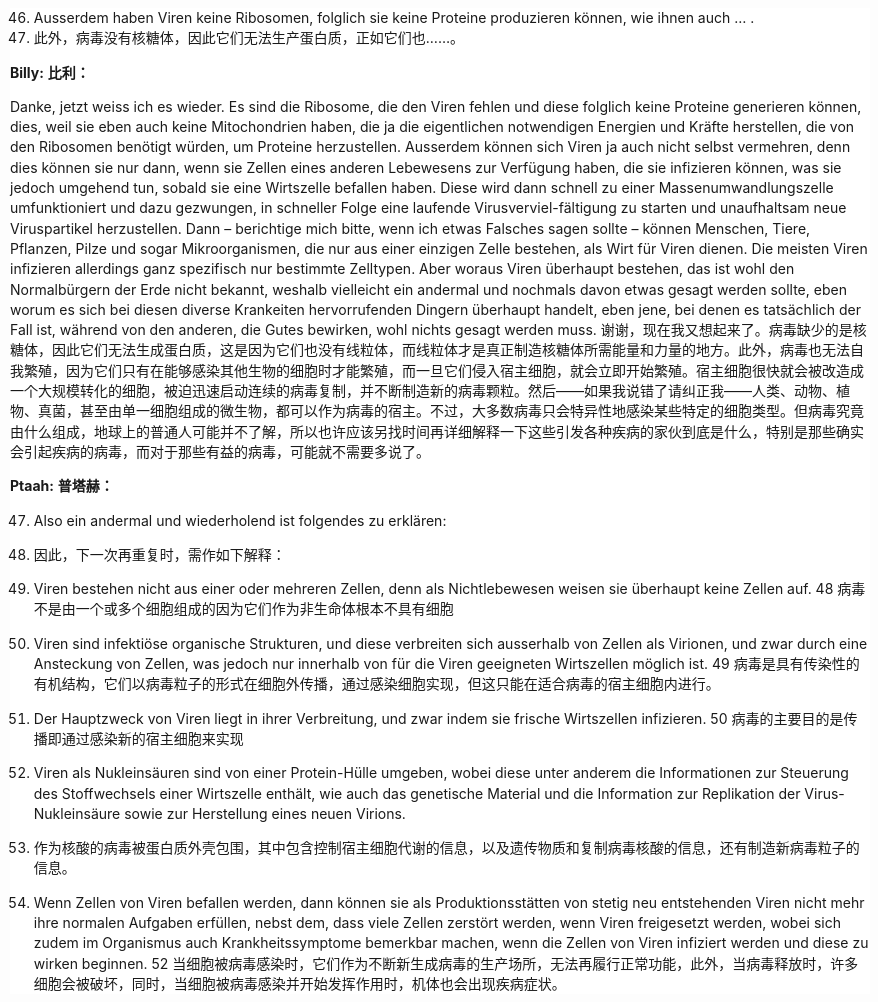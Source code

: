 46. Ausserdem haben Viren keine Ribosomen, folglich sie keine Proteine produzieren können, wie ihnen auch … .
46. 此外，病毒没有核糖体，因此它们无法生产蛋白质，正如它们也……。

**Billy:**
**比利：**

Danke, jetzt weiss ich es wieder. Es sind die Ribosome, die den Viren fehlen und diese folglich keine Proteine generieren können, dies, weil sie eben auch keine Mitochondrien haben, die ja die eigentlichen notwendigen Energien und Kräfte herstellen, die von den Ribosomen benötigt würden, um Proteine herzustellen. Ausserdem können sich Viren ja auch nicht selbst vermehren, denn dies können sie nur dann, wenn sie Zellen eines anderen Lebewesens zur Verfügung haben, die sie infizieren können, was sie jedoch umgehend tun, sobald sie eine Wirtszelle befallen haben. Diese wird dann schnell zu einer Massenumwandlungszelle umfunktioniert und dazu gezwungen, in schneller Folge eine laufende Virusverviel-fältigung zu starten und unaufhaltsam neue Viruspartikel herzustellen. Dann – berichtige mich bitte, wenn ich etwas Falsches sagen sollte – können Menschen, Tiere, Pflanzen, Pilze und sogar Mikroorganismen, die nur aus einer einzigen Zelle bestehen, als Wirt für Viren dienen. Die meisten Viren infizieren allerdings ganz spezifisch nur bestimmte Zelltypen. Aber woraus Viren überhaupt bestehen, das ist wohl den Normalbürgern der Erde nicht bekannt, weshalb vielleicht ein andermal und nochmals davon etwas gesagt werden sollte, eben worum es sich bei diesen diverse Krankeiten hervorrufenden Dingern überhaupt handelt, eben jene, bei denen es tatsächlich der Fall ist, während von den anderen, die Gutes bewirken, wohl nichts gesagt werden muss.
谢谢，现在我又想起来了。病毒缺少的是核糖体，因此它们无法生成蛋白质，这是因为它们也没有线粒体，而线粒体才是真正制造核糖体所需能量和力量的地方。此外，病毒也无法自我繁殖，因为它们只有在能够感染其他生物的细胞时才能繁殖，而一旦它们侵入宿主细胞，就会立即开始繁殖。宿主细胞很快就会被改造成一个大规模转化的细胞，被迫迅速启动连续的病毒复制，并不断制造新的病毒颗粒。然后——如果我说错了请纠正我——人类、动物、植物、真菌，甚至由单一细胞组成的微生物，都可以作为病毒的宿主。不过，大多数病毒只会特异性地感染某些特定的细胞类型。但病毒究竟由什么组成，地球上的普通人可能并不了解，所以也许应该另找时间再详细解释一下这些引发各种疾病的家伙到底是什么，特别是那些确实会引起疾病的病毒，而对于那些有益的病毒，可能就不需要多说了。

**Ptaah:**
**普塔赫：**

47. Also ein andermal und wiederholend ist folgendes zu erklären:
47. 因此，下一次再重复时，需作如下解释：

48. Viren bestehen nicht aus einer oder mehreren Zellen, denn als Nichtlebewesen weisen sie überhaupt keine Zellen auf.
48 病毒不是由一个或多个细胞组成的因为它们作为非生命体根本不具有细胞

49. Viren sind infektiöse organische Strukturen, und diese verbreiten sich ausserhalb von Zellen als Virionen, und zwar durch eine Ansteckung von Zellen, was jedoch nur innerhalb von für die Viren geeigneten Wirtszellen möglich ist.
49 病毒是具有传染性的有机结构，它们以病毒粒子的形式在细胞外传播，通过感染细胞实现，但这只能在适合病毒的宿主细胞内进行。

50. Der Hauptzweck von Viren liegt in ihrer Verbreitung, und zwar indem sie frische Wirtszellen infizieren.
50 病毒的主要目的是传播即通过感染新的宿主细胞来实现

51. Viren als Nukleinsäuren sind von einer Protein-Hülle umgeben, wobei diese unter anderem die Informationen zur Steuerung des Stoffwechsels einer Wirtszelle enthält, wie auch das genetische Material und die Information zur Replikation der Virus-Nukleinsäure sowie zur Herstellung eines neuen Virions.
51. 作为核酸的病毒被蛋白质外壳包围，其中包含控制宿主细胞代谢的信息，以及遗传物质和复制病毒核酸的信息，还有制造新病毒粒子的信息。

52. Wenn Zellen von Viren befallen werden, dann können sie als Produktionsstätten von stetig neu entstehenden Viren nicht mehr ihre normalen Aufgaben erfüllen, nebst dem, dass viele Zellen zerstört werden, wenn Viren freigesetzt werden, wobei sich zudem im Organismus auch Krankheitssymptome bemerkbar machen, wenn die Zellen von Viren infiziert werden und diese zu wirken beginnen.
52 当细胞被病毒感染时，它们作为不断新生成病毒的生产场所，无法再履行正常功能，此外，当病毒释放时，许多细胞会被破坏，同时，当细胞被病毒感染并开始发挥作用时，机体也会出现疾病症状。
